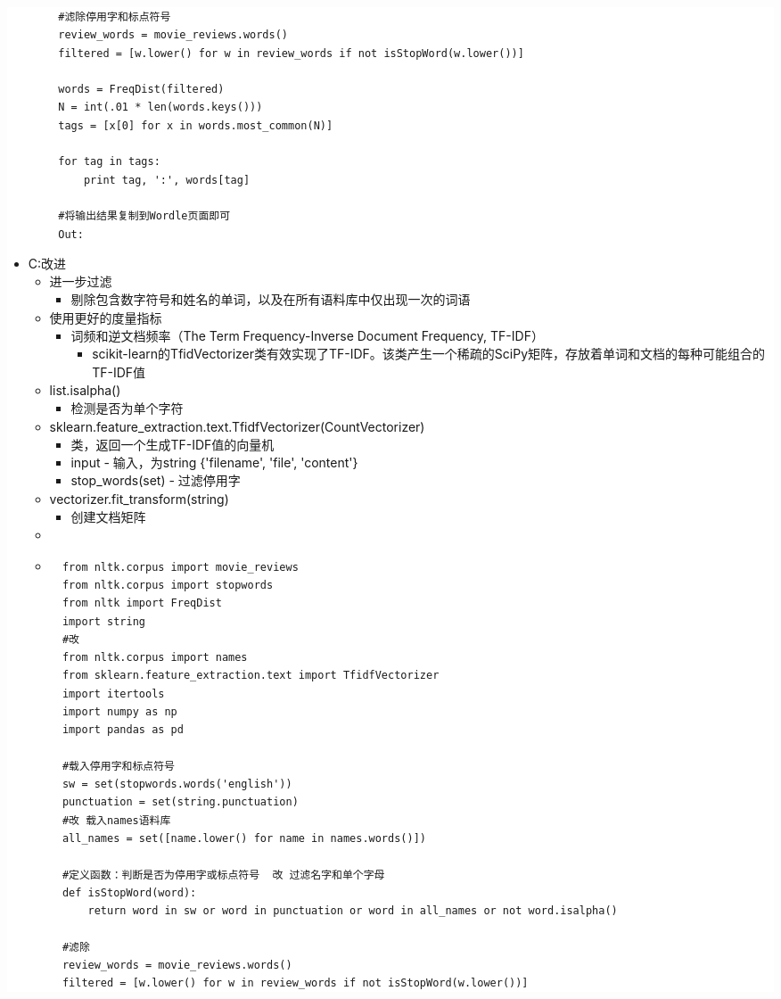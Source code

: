 			#滤除停用字和标点符号
			review_words = movie_reviews.words()
			filtered = [w.lower() for w in review_words if not isStopWord(w.lower())]
			
			words = FreqDist(filtered)
			N = int(.01 * len(words.keys()))
			tags = [x[0] for x in words.most_common(N)]
			
			for tag in tags:
			    print tag, ':', words[tag]

			#将输出结果复制到Wordle页面即可
			Out:
				

* C:改进
	* 进一步过滤
		* 剔除包含数字符号和姓名的单词，以及在所有语料库中仅出现一次的词语
	* 使用更好的度量指标
		* 词频和逆文档频率（The Term Frequency-Inverse Document Frequency, TF-IDF）
			* scikit-learn的TfidVectorizer类有效实现了TF-IDF。该类产生一个稀疏的SciPy矩阵，存放着单词和文档的每种可能组合的TF-IDF值
	* list.isalpha()
		* 检测是否为单个字符
	* sklearn.feature_extraction.text.TfidfVectorizer(CountVectorizer)
		* 类，返回一个生成TF-IDF值的向量机
		* input - 输入，为string {'filename', 'file', 'content'}
		* stop_words(set) - 过滤停用字
	* vectorizer.fit_transform(string)
		* 创建文档矩阵
	* 
	* 
			from nltk.corpus import movie_reviews
			from nltk.corpus import stopwords
			from nltk import FreqDist
			import string
			#改
			from nltk.corpus import names
			from sklearn.feature_extraction.text import TfidfVectorizer
			import itertools
			import numpy as np
			import pandas as pd
			
			#载入停用字和标点符号
			sw = set(stopwords.words('english'))
			punctuation = set(string.punctuation)
			#改 载入names语料库
			all_names = set([name.lower() for name in names.words()])

			#定义函数：判断是否为停用字或标点符号  改 过滤名字和单个字母
			def isStopWord(word):
			    return word in sw or word in punctuation or word in all_names or not word.isalpha()
			
			#滤除
			review_words = movie_reviews.words()
			filtered = [w.lower() for w in review_words if not isStopWord(w.lower())]
			